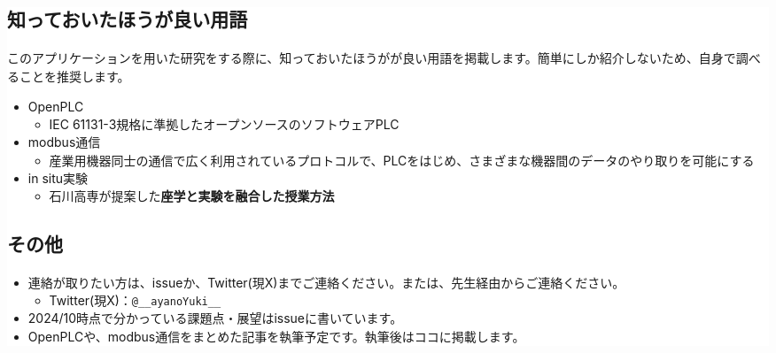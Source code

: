 ## 知っておいたほうが良い用語
このアプリケーションを用いた研究をする際に、知っておいたほうがが良い用語を掲載します。簡単にしか紹介しないため、自身で調べることを推奨します。

- OpenPLC
  - IEC 61131-3規格に準拠したオープンソースのソフトウェアPLC
- modbus通信
  - 産業用機器同士の通信で広く利用されているプロトコルで、PLCをはじめ、さまざまな機器間のデータのやり取りを可能にする
- in situ実験
  - 石川高専が提案した**座学と実験を融合した授業方法**

## その他
- 連絡が取りたい方は、issueか、Twitter(現X)までご連絡ください。または、先生経由からご連絡ください。
  - Twitter(現X)：```@__ayanoYuki__```
- 2024/10時点で分かっている課題点・展望はissueに書いています。
- OpenPLCや、modbus通信をまとめた記事を執筆予定です。執筆後はココに掲載します。
